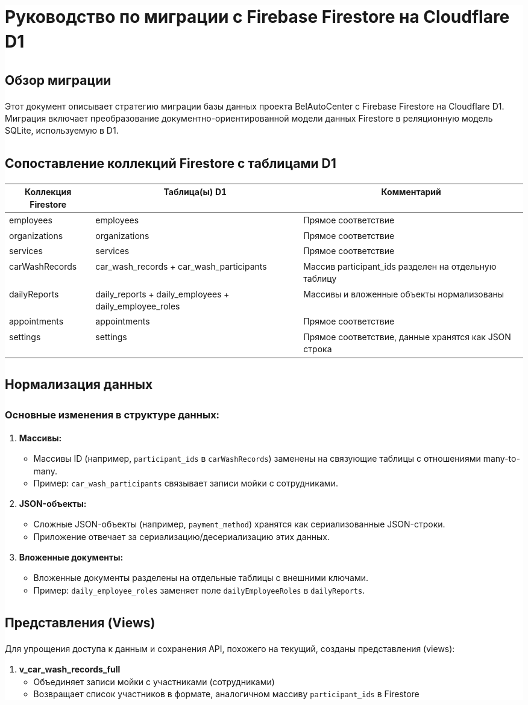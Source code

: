 # Руководство по миграции с Firebase Firestore на Cloudflare D1

## Обзор миграции

Этот документ описывает стратегию миграции базы данных проекта BelAutoCenter с Firebase Firestore на Cloudflare D1. Миграция включает преобразование документно-ориентированной модели данных Firestore в реляционную модель SQLite, используемую в D1.

## Сопоставление коллекций Firestore с таблицами D1

| Коллекция Firestore | Таблица(ы) D1 | Комментарий |
|--------------------|---------------|-------------|
| employees | employees | Прямое соответствие |
| organizations | organizations | Прямое соответствие |
| services | services | Прямое соответствие |
| carWashRecords | car_wash_records + car_wash_participants | Массив participant_ids разделен на отдельную таблицу |
| dailyReports | daily_reports + daily_employees + daily_employee_roles | Массивы и вложенные объекты нормализованы |
| appointments | appointments | Прямое соответствие |
| settings | settings | Прямое соответствие, данные хранятся как JSON строка |

## Нормализация данных

### Основные изменения в структуре данных:

1. **Массивы:**
   - Массивы ID (например, `participant_ids` в `carWashRecords`) заменены на связующие таблицы с отношениями many-to-many.
   - Пример: `car_wash_participants` связывает записи мойки с сотрудниками.

2. **JSON-объекты:**
   - Сложные JSON-объекты (например, `payment_method`) хранятся как сериализованные JSON-строки.
   - Приложение отвечает за сериализацию/десериализацию этих данных.

3. **Вложенные документы:**
   - Вложенные документы разделены на отдельные таблицы с внешними ключами.
   - Пример: `daily_employee_roles` заменяет поле `dailyEmployeeRoles` в `dailyReports`.

## Представления (Views)

Для упрощения доступа к данным и сохранения API, похожего на текущий, созданы представления (views):

1. **v_car_wash_records_full**
   - Объединяет записи мойки с участниками (сотрудниками)
   - Возвращает список участников в формате, аналогичном массиву `participant_ids` в Firestore
